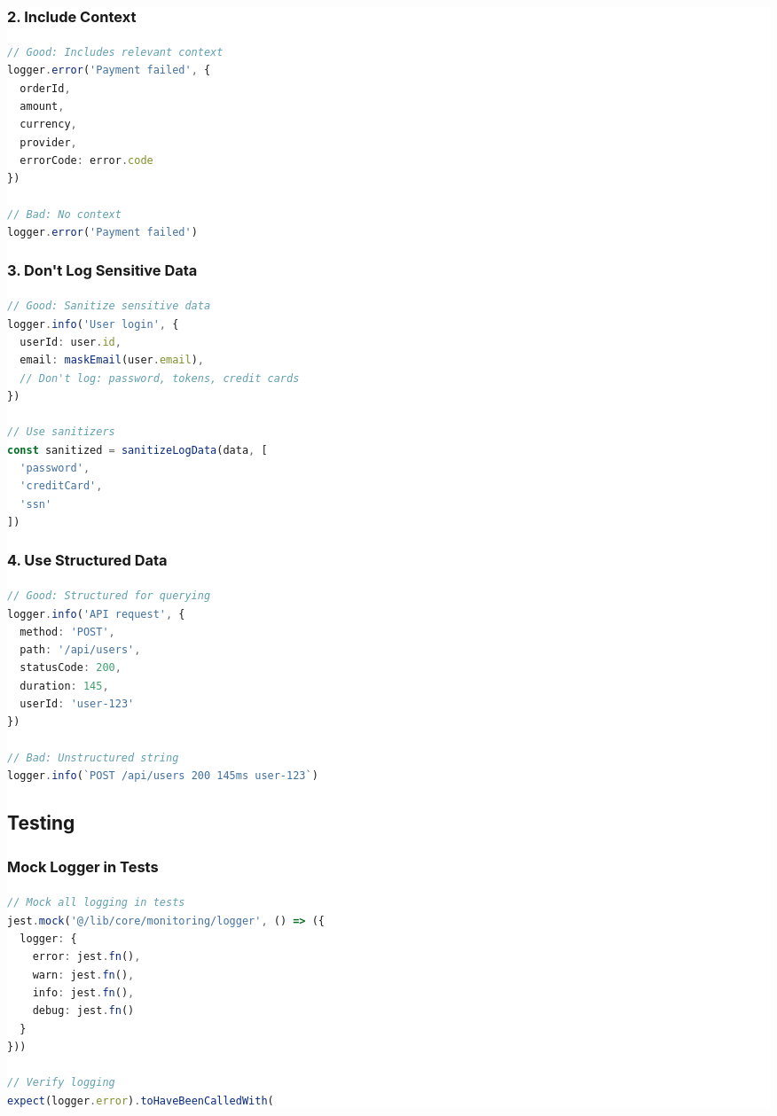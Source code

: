 ### 2. Include Context
```typescript
// Good: Includes relevant context
logger.error('Payment failed', {
  orderId,
  amount,
  currency,
  provider,
  errorCode: error.code
})

// Bad: No context
logger.error('Payment failed')
```

### 3. Don't Log Sensitive Data
```typescript
// Good: Sanitize sensitive data
logger.info('User login', {
  userId: user.id,
  email: maskEmail(user.email),
  // Don't log: password, tokens, credit cards
})

// Use sanitizers
const sanitized = sanitizeLogData(data, [
  'password',
  'creditCard',
  'ssn'
])
```

### 4. Use Structured Data
```typescript
// Good: Structured for querying
logger.info('API request', {
  method: 'POST',
  path: '/api/users',
  statusCode: 200,
  duration: 145,
  userId: 'user-123'
})

// Bad: Unstructured string
logger.info(`POST /api/users 200 145ms user-123`)
```

## Testing

### Mock Logger in Tests
```typescript
// Mock all logging in tests
jest.mock('@/lib/core/monitoring/logger', () => ({
  logger: {
    error: jest.fn(),
    warn: jest.fn(),
    info: jest.fn(),
    debug: jest.fn()
  }
}))

// Verify logging
expect(logger.error).toHaveBeenCalledWith(
```